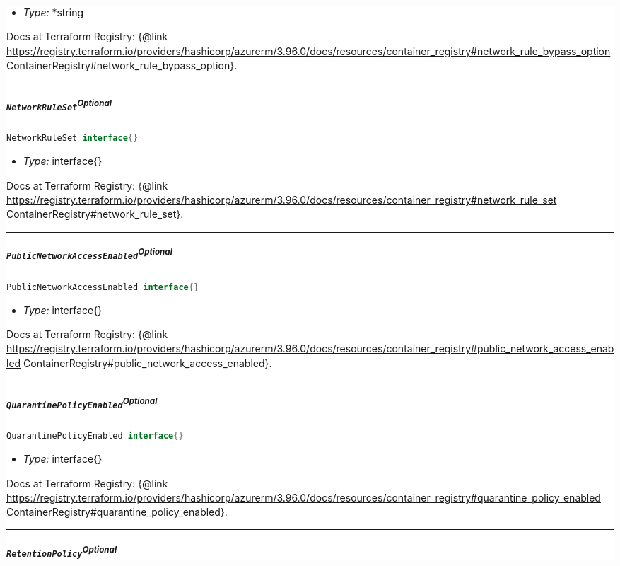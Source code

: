 - *Type:* *string

Docs at Terraform Registry: {@link https://registry.terraform.io/providers/hashicorp/azurerm/3.96.0/docs/resources/container_registry#network_rule_bypass_option ContainerRegistry#network_rule_bypass_option}.

---

##### `NetworkRuleSet`<sup>Optional</sup> <a name="NetworkRuleSet" id="@cdktf/provider-azurerm.containerRegistry.ContainerRegistryConfig.property.networkRuleSet"></a>

```go
NetworkRuleSet interface{}
```

- *Type:* interface{}

Docs at Terraform Registry: {@link https://registry.terraform.io/providers/hashicorp/azurerm/3.96.0/docs/resources/container_registry#network_rule_set ContainerRegistry#network_rule_set}.

---

##### `PublicNetworkAccessEnabled`<sup>Optional</sup> <a name="PublicNetworkAccessEnabled" id="@cdktf/provider-azurerm.containerRegistry.ContainerRegistryConfig.property.publicNetworkAccessEnabled"></a>

```go
PublicNetworkAccessEnabled interface{}
```

- *Type:* interface{}

Docs at Terraform Registry: {@link https://registry.terraform.io/providers/hashicorp/azurerm/3.96.0/docs/resources/container_registry#public_network_access_enabled ContainerRegistry#public_network_access_enabled}.

---

##### `QuarantinePolicyEnabled`<sup>Optional</sup> <a name="QuarantinePolicyEnabled" id="@cdktf/provider-azurerm.containerRegistry.ContainerRegistryConfig.property.quarantinePolicyEnabled"></a>

```go
QuarantinePolicyEnabled interface{}
```

- *Type:* interface{}

Docs at Terraform Registry: {@link https://registry.terraform.io/providers/hashicorp/azurerm/3.96.0/docs/resources/container_registry#quarantine_policy_enabled ContainerRegistry#quarantine_policy_enabled}.

---

##### `RetentionPolicy`<sup>Optional</sup> <a name="RetentionPolicy" id="@cdktf/provider-azurerm.containerRegistry.ContainerRegistryConfig.property.retentionPolicy"></a>
